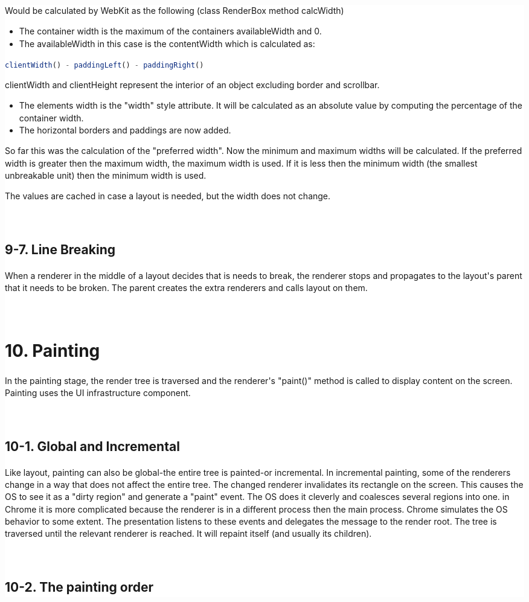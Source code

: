 Would be calculated by WebKit as the following (class RenderBox method calcWidth)

* The container width is the maximum of the containers availableWidth and 0.
* The availableWidth in this case is the contentWidth which is calculated as:

~~~js
clientWidth() - paddingLeft() - paddingRight()
~~~

clientWidth and clientHeight represent the interior of an object excluding border and scrollbar.
* The elements width is the "width" style attribute. It will be calculated as an absolute value by computing the percentage of the container width.
* The horizontal borders and paddings are now added.

So far this was the calculation of the "preferred width". Now the minimum and maximum widths will be calculated.
If the preferred width is greater then the maximum width, the maximum width is used. If it is less then the minimum width (the smallest unbreakable unit) then the minimum width is used.

The values are cached in case a layout is needed, but the width does not change.

<br/>


## 9-7. Line Breaking

When a renderer in the middle of a layout decides that is needs to break, the renderer stops and propagates to the layout's parent that it needs to be broken. The parent creates the extra renderers and calls layout on them.


<br/>

# 10. Painting

In the painting stage, the render tree is traversed and the renderer's "paint()" method is called to display content on the screen. Painting uses the UI infrastructure component.

<br/>


## 10-1. Global and Incremental

Like layout, painting can also be global-the entire tree is painted-or incremental. In incremental painting, some of the renderers change in a way that does not affect the entire tree. The changed renderer invalidates its rectangle on the screen. This causes the OS to see it as a "dirty region" and generate a "paint" event. The OS does it cleverly and coalesces several regions into one. in Chrome it is more complicated because the renderer is in a different process then the main process. Chrome simulates the OS behavior to some extent. The presentation listens to these events and delegates the message to the render root. The tree is traversed until the relevant renderer is reached. It will repaint itself (and usually its children).

<br/>


## 10-2. The painting order
